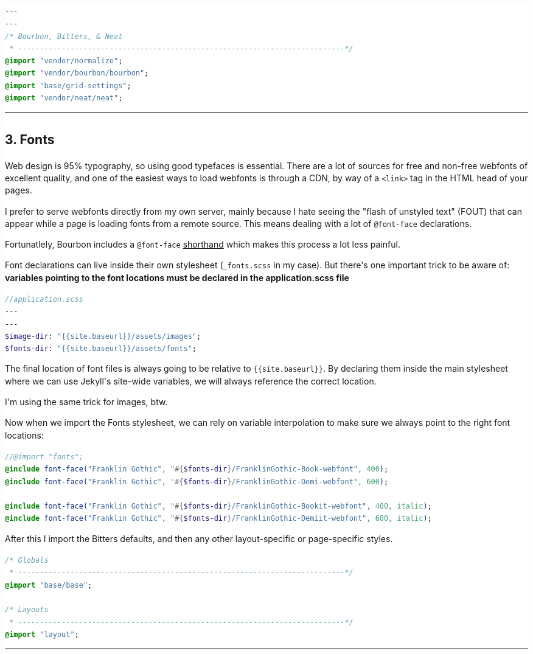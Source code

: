 ```sass
---
---
/* Bourbon, Bitters, & Neat
 * ---------------------------------------------------------------------------*/
@import "vendor/normalize";
@import "vendor/bourbon/bourbon";
@import "base/grid-settings";
@import "vendor/neat/neat";
```

---
## 3. Fonts

Web design is 95% typography, so using good typefaces is essential. There are a lot of sources for free and non-free webfonts of excellent quality, and one of the easiest ways to load webfonts is through a CDN, by way of a `<link>` tag in the HTML head of your pages.

I prefer to serve webfonts directly from my own server, mainly because I hate seeing the "flash of unstyled text" (FOUT) that can appear while a page is loading fonts from a remote source. This means dealing with a lot of `@font-face` declarations.

Fortunatlely, Bourbon includes a `@font-face` [shorthand](http://bourbon.io/docs/#font-face) which makes this process a lot less painful.

Font declarations can live inside their own stylesheet (`_fonts.scss` in my case). But there's one important trick to be aware of: **variables pointing to the font locations must be declared in the application.scss file**

```sass
//application.scss
---
---
$image-dir: "{{site.baseurl}}/assets/images";
$fonts-dir: "{{site.baseurl}}/assets/fonts";
```

The final location of font files is always going to be relative to `{{site.baseurl}}`. By declaring them inside the main stylesheet where we can use Jekyll's site-wide variables, we will always reference the correct location.

I'm using the same trick for images, btw.

Now when we import the Fonts stylesheet, we can rely on variable interpolation to make sure we always point to the right font locations:

```sass
//@import "fonts";
@include font-face("Franklin Gothic", "#{$fonts-dir}/FranklinGothic-Book-webfont", 400);
@include font-face("Franklin Gothic", "#{$fonts-dir}/FranklinGothic-Demi-webfont", 600);

@include font-face("Franklin Gothic", "#{$fonts-dir}/FranklinGothic-Bookit-webfont", 400, italic);
@include font-face("Franklin Gothic", "#{$fonts-dir}/FranklinGothic-Demiit-webfont", 600, italic);

```

After this I import the Bitters defaults, and then any other layout-specific or page-specific styles.

```sass
/* Globals
 * ---------------------------------------------------------------------------*/
@import "base/base";

/* Layouts
 * ---------------------------------------------------------------------------*/
@import "layout";
```
---